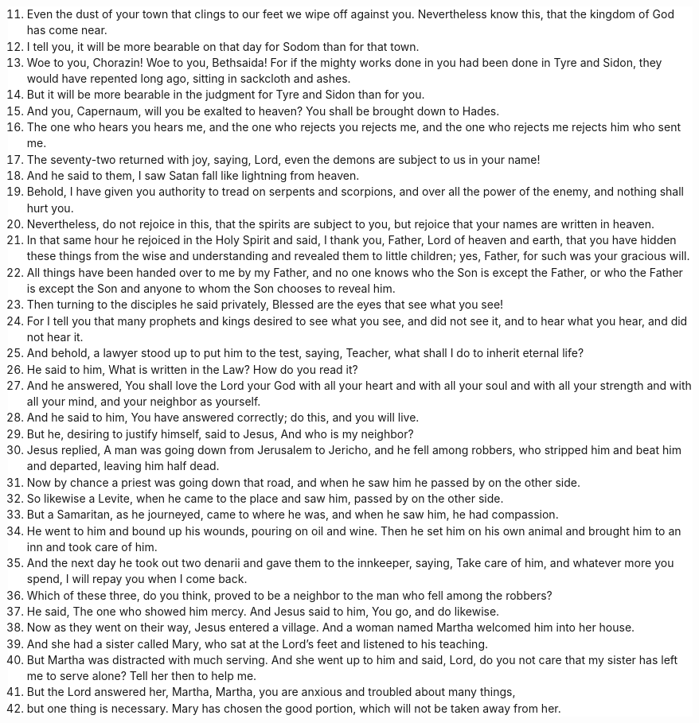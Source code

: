 11. Even the dust of your town that clings to our feet we wipe off against you. Nevertheless know this, that the kingdom of God has come near.
12. I tell you, it will be more bearable on that day for Sodom than for that town.
13. Woe to you, Chorazin! Woe to you, Bethsaida! For if the mighty works done in you had been done in Tyre and Sidon, they would have repented long ago, sitting in sackcloth and ashes.
14. But it will be more bearable in the judgment for Tyre and Sidon than for you.
15. And you, Capernaum, will you be exalted to heaven? You shall be brought down to Hades.
16. The one who hears you hears me, and the one who rejects you rejects me, and the one who rejects me rejects him who sent me.
17. The seventy-two returned with joy, saying, Lord, even the demons are subject to us in your name!
18. And he said to them, I saw Satan fall like lightning from heaven.
19. Behold, I have given you authority to tread on serpents and scorpions, and over all the power of the enemy, and nothing shall hurt you.
20. Nevertheless, do not rejoice in this, that the spirits are subject to you, but rejoice that your names are written in heaven.
21. In that same hour he rejoiced in the Holy Spirit and said, I thank you, Father, Lord of heaven and earth, that you have hidden these things from the wise and understanding and revealed them to little children; yes, Father, for such was your gracious will.
22. All things have been handed over to me by my Father, and no one knows who the Son is except the Father, or who the Father is except the Son and anyone to whom the Son chooses to reveal him.
23. Then turning to the disciples he said privately, Blessed are the eyes that see what you see!
24. For I tell you that many prophets and kings desired to see what you see, and did not see it, and to hear what you hear, and did not hear it.
25. And behold, a lawyer stood up to put him to the test, saying, Teacher, what shall I do to inherit eternal life?
26. He said to him, What is written in the Law? How do you read it?
27. And he answered, You shall love the Lord your God with all your heart and with all your soul and with all your strength and with all your mind, and your neighbor as yourself.
28. And he said to him, You have answered correctly; do this, and you will live.
29. But he, desiring to justify himself, said to Jesus, And who is my neighbor?
30. Jesus replied, A man was going down from Jerusalem to Jericho, and he fell among robbers, who stripped him and beat him and departed, leaving him half dead.
31. Now by chance a priest was going down that road, and when he saw him he passed by on the other side.
32. So likewise a Levite, when he came to the place and saw him, passed by on the other side.
33. But a Samaritan, as he journeyed, came to where he was, and when he saw him, he had compassion.
34. He went to him and bound up his wounds, pouring on oil and wine. Then he set him on his own animal and brought him to an inn and took care of him.
35. And the next day he took out two denarii and gave them to the innkeeper, saying, Take care of him, and whatever more you spend, I will repay you when I come back.
36. Which of these three, do you think, proved to be a neighbor to the man who fell among the robbers?
37. He said, The one who showed him mercy. And Jesus said to him, You go, and do likewise.
38. Now as they went on their way, Jesus entered a village. And a woman named Martha welcomed him into her house.
39. And she had a sister called Mary, who sat at the Lord’s feet and listened to his teaching.
40. But Martha was distracted with much serving. And she went up to him and said, Lord, do you not care that my sister has left me to serve alone? Tell her then to help me.
41. But the Lord answered her, Martha, Martha, you are anxious and troubled about many things,
42. but one thing is necessary. Mary has chosen the good portion, which will not be taken away from her.

